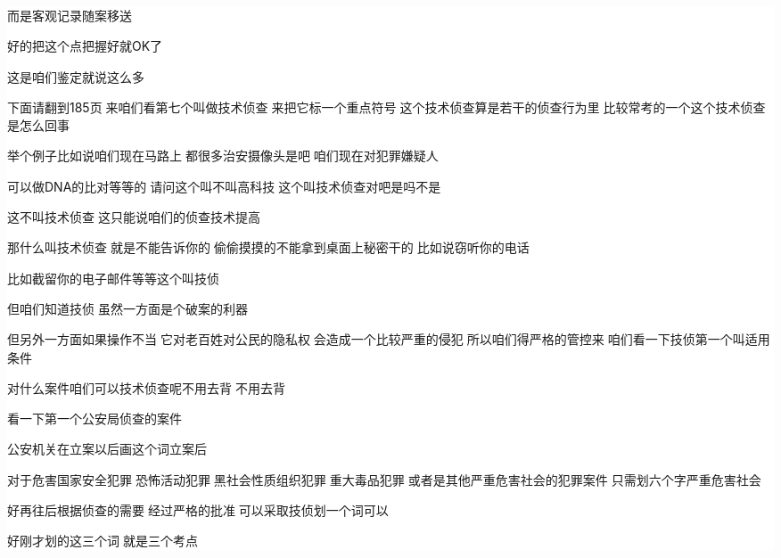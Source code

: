 而是客观记录随案移送

好的把这个点把握好就OK了

这是咱们鉴定就说这么多

下面请翻到185页
来咱们看第七个叫做技术侦查
来把它标一个重点符号
这个技术侦查算是若干的侦查行为里
比较常考的一个这个技术侦查是怎么回事

举个例子比如说咱们现在马路上
都很多治安摄像头是吧
咱们现在对犯罪嫌疑人

可以做DNA的比对等等的
请问这个叫不叫高科技
这个叫技术侦查对吧是吗不是

这不叫技术侦查
这只能说咱们的侦查技术提高

那什么叫技术侦查
就是不能告诉你的
偷偷摸摸的不能拿到桌面上秘密干的
比如说窃听你的电话

比如截留你的电子邮件等等这个叫技侦

但咱们知道技侦
虽然一方面是个破案的利器

但另外一方面如果操作不当
它对老百姓对公民的隐私权
会造成一个比较严重的侵犯
所以咱们得严格的管控来
咱们看一下技侦第一个叫适用条件

对什么案件咱们可以技术侦查呢不用去背
不用去背

看一下第一个公安局侦查的案件

公安机关在立案以后画这个词立案后

对于危害国家安全犯罪
恐怖活动犯罪
黑社会性质组织犯罪
重大毒品犯罪
或者是其他严重危害社会的犯罪案件
只需划六个字严重危害社会

好再往后根据侦查的需要
经过严格的批准
可以采取技侦划一个词可以

好刚才划的这三个词
就是三个考点
